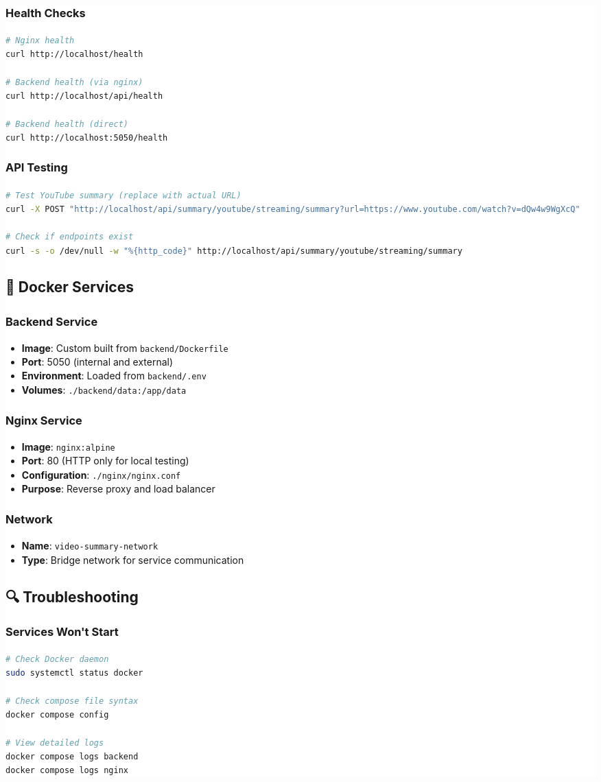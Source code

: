 ### Health Checks
```bash
# Nginx health
curl http://localhost/health

# Backend health (via nginx)
curl http://localhost/api/health

# Backend health (direct)
curl http://localhost:5050/health
```

### API Testing
```bash
# Test YouTube summary (replace with actual URL)
curl -X POST "http://localhost/api/summary/youtube/streaming/summary?url=https://www.youtube.com/watch?v=dQw4w9WgXcQ"

# Check if endpoints exist
curl -s -o /dev/null -w "%{http_code}" http://localhost/api/summary/youtube/streaming/summary
```

## 🐳 Docker Services

### Backend Service
- **Image**: Custom built from `backend/Dockerfile`
- **Port**: 5050 (internal and external)
- **Environment**: Loaded from `backend/.env`
- **Volumes**: `./backend/data:/app/data`

### Nginx Service
- **Image**: `nginx:alpine`
- **Port**: 80 (HTTP only for local testing)
- **Configuration**: `./nginx/nginx.conf`
- **Purpose**: Reverse proxy and load balancer

### Network
- **Name**: `video-summary-network`
- **Type**: Bridge network for service communication

## 🔍 Troubleshooting

### Services Won't Start
```bash
# Check Docker daemon
sudo systemctl status docker

# Check compose file syntax
docker compose config

# View detailed logs
docker compose logs backend
docker compose logs nginx
```

